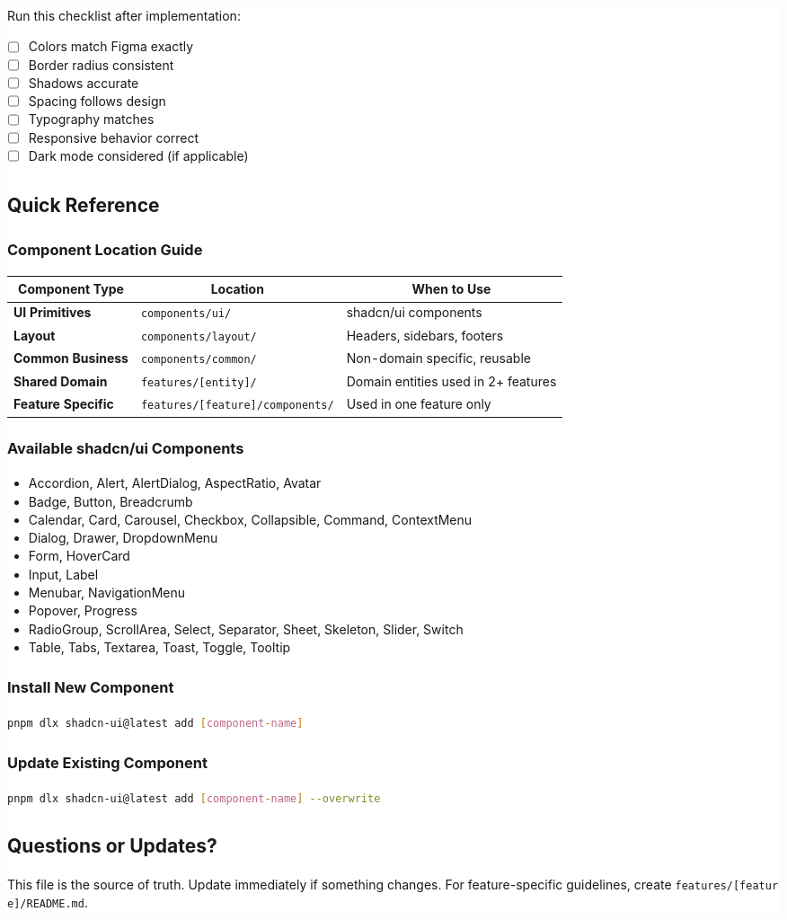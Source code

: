 Run this checklist after implementation:

- [ ] Colors match Figma exactly
- [ ] Border radius consistent
- [ ] Shadows accurate
- [ ] Spacing follows design
- [ ] Typography matches
- [ ] Responsive behavior correct
- [ ] Dark mode considered (if applicable)

## Quick Reference

### Component Location Guide

| Component Type | Location | When to Use |
|---|---|---|
| **UI Primitives** | `components/ui/` | shadcn/ui components |
| **Layout** | `components/layout/` | Headers, sidebars, footers |
| **Common Business** | `components/common/` | Non-domain specific, reusable |
| **Shared Domain** | `features/[entity]/` | Domain entities used in 2+ features |
| **Feature Specific** | `features/[feature]/components/` | Used in one feature only |

### Available shadcn/ui Components

- Accordion, Alert, AlertDialog, AspectRatio, Avatar
- Badge, Button, Breadcrumb
- Calendar, Card, Carousel, Checkbox, Collapsible, Command, ContextMenu
- Dialog, Drawer, DropdownMenu
- Form, HoverCard
- Input, Label
- Menubar, NavigationMenu
- Popover, Progress
- RadioGroup, ScrollArea, Select, Separator, Sheet, Skeleton, Slider, Switch
- Table, Tabs, Textarea, Toast, Toggle, Tooltip

### Install New Component

```bash
pnpm dlx shadcn-ui@latest add [component-name]
```

### Update Existing Component

```bash
pnpm dlx shadcn-ui@latest add [component-name] --overwrite
```

## Questions or Updates?

This file is the source of truth. Update immediately if something changes. For feature-specific guidelines, create `features/[feature]/README.md`.
